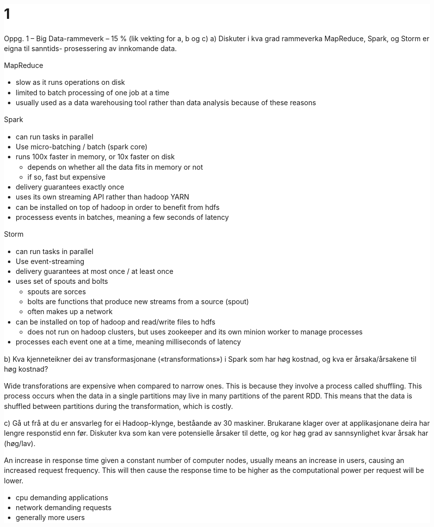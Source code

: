# 1
Oppg. 1 – Big Data-rammeverk – 15 % (lik vekting for a, b og
c)
a) Diskuter i kva grad rammeverka MapReduce, Spark, og Storm er eigna til sanntids-
prosessering av innkomande data.

MapReduce
- slow as it runs operations on disk
- limited to batch processing of one job at a time
- usually used as a data warehousing tool rather than data analysis because of these reasons


Spark
- can run tasks in parallel
- Use micro-batching / batch (spark core)
- runs 100x faster in memory, or 10x faster on disk
    - depends on whether all the data fits in memory or not
    - if so, fast but expensive
- delivery guarantees exactly once
- uses its own streaming API rather than hadoop YARN
- can be installed on top of hadoop in order to benefit from hdfs
- processess events in batches, meaning a few seconds of latency

Storm
- can run tasks in parallel
- Use event-streaming
- delivery guarantees at most once / at least once
- uses set of spouts and bolts
    - spouts are sorces
    - bolts are functions that produce new streams from a source (spout)
    - often makes up a network
- can be installed on top of hadoop and read/write files to hdfs
    - does not run on hadoop clusters, but uses zookeeper and its own minion worker to manage processes
- processes each event one at a time, meaning milliseconds of latency


b) Kva kjenneteikner dei av transformasjonane («transformations») i Spark som har høg kostnad,
og kva er årsaka/årsakene til høg kostnad? 

Wide transforations are expensive when compared to narrow ones. This is because they involve a process called shuffling. This process occurs when the data in a single partitions may live in many partitions of the parent RDD. This means that the data is shuffled between partitions during the transformation, which is costly.

c) Gå ut frå at du er ansvarleg for ei Hadoop-klynge, beståande av 30 maskiner. Brukarane klager
over at applikasjonane deira har lengre responstid enn før. Diskuter kva som kan vere potensielle
årsaker til dette, og kor høg grad av sannsynlighet kvar årsak har (høg/lav).

An increase in response time given a constant number of computer nodes, usually means an increase in users, causing an increased request frequency. This will then cause the response time to be higher as the computational power per request will be lower.
- cpu demanding applications
- network demanding requests
- generally more users
